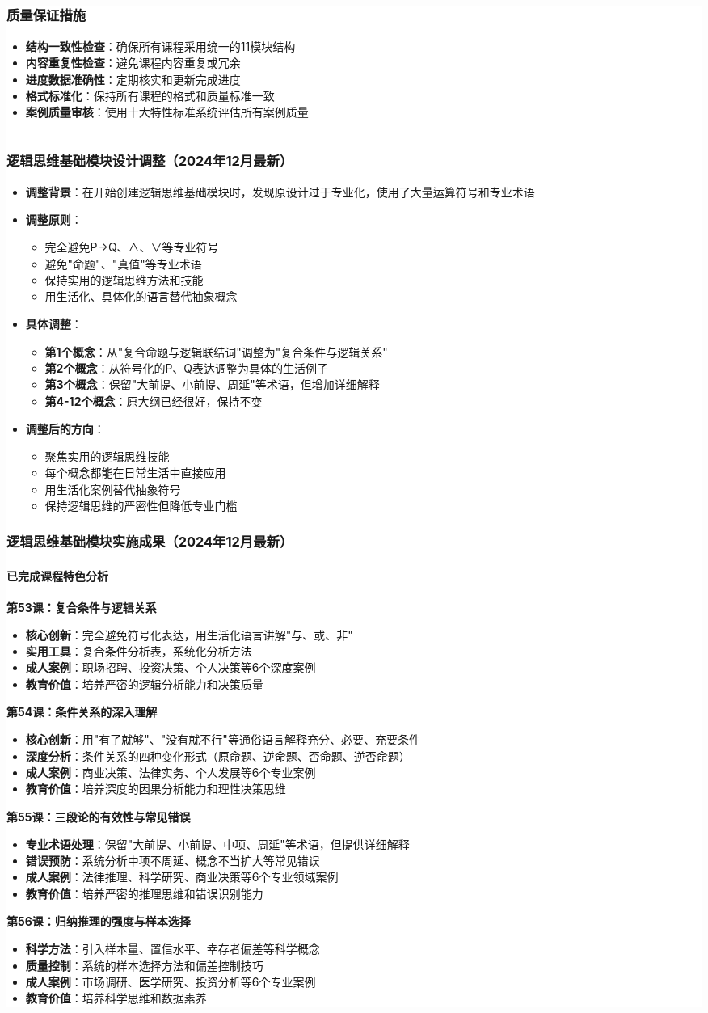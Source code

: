 ### **质量保证措施**
- **结构一致性检查**：确保所有课程采用统一的11模块结构
- **内容重复性检查**：避免课程内容重复或冗余
- **进度数据准确性**：定期核实和更新完成进度
- **格式标准化**：保持所有课程的格式和质量标准一致
- **案例质量审核**：使用十大特性标准系统评估所有案例质量

---

### **逻辑思维基础模块设计调整（2024年12月最新）**
- **调整背景**：在开始创建逻辑思维基础模块时，发现原设计过于专业化，使用了大量运算符号和专业术语
- **调整原则**：
  - 完全避免P→Q、∧、∨等专业符号
  - 避免"命题"、"真值"等专业术语
  - 保持实用的逻辑思维方法和技能
  - 用生活化、具体化的语言替代抽象概念

- **具体调整**：
  - **第1个概念**：从"复合命题与逻辑联结词"调整为"复合条件与逻辑关系"
  - **第2个概念**：从符号化的P、Q表达调整为具体的生活例子
  - **第3个概念**：保留"大前提、小前提、周延"等术语，但增加详细解释
  - **第4-12个概念**：原大纲已经很好，保持不变

- **调整后的方向**：
  - 聚焦实用的逻辑思维技能
  - 每个概念都能在日常生活中直接应用
  - 用生活化案例替代抽象符号
  - 保持逻辑思维的严密性但降低专业门槛

### **逻辑思维基础模块实施成果（2024年12月最新）**

#### **已完成课程特色分析**

**第53课：复合条件与逻辑关系**
- **核心创新**：完全避免符号化表达，用生活化语言讲解"与、或、非"
- **实用工具**：复合条件分析表，系统化分析方法
- **成人案例**：职场招聘、投资决策、个人决策等6个深度案例
- **教育价值**：培养严密的逻辑分析能力和决策质量

**第54课：条件关系的深入理解**
- **核心创新**：用"有了就够"、"没有就不行"等通俗语言解释充分、必要、充要条件
- **深度分析**：条件关系的四种变化形式（原命题、逆命题、否命题、逆否命题）
- **成人案例**：商业决策、法律实务、个人发展等6个专业案例
- **教育价值**：培养深度的因果分析能力和理性决策思维

**第55课：三段论的有效性与常见错误**
- **专业术语处理**：保留"大前提、小前提、中项、周延"等术语，但提供详细解释
- **错误预防**：系统分析中项不周延、概念不当扩大等常见错误
- **成人案例**：法律推理、科学研究、商业决策等6个专业领域案例
- **教育价值**：培养严密的推理思维和错误识别能力

**第56课：归纳推理的强度与样本选择**
- **科学方法**：引入样本量、置信水平、幸存者偏差等科学概念
- **质量控制**：系统的样本选择方法和偏差控制技巧
- **成人案例**：市场调研、医学研究、投资分析等6个专业案例
- **教育价值**：培养科学思维和数据素养
